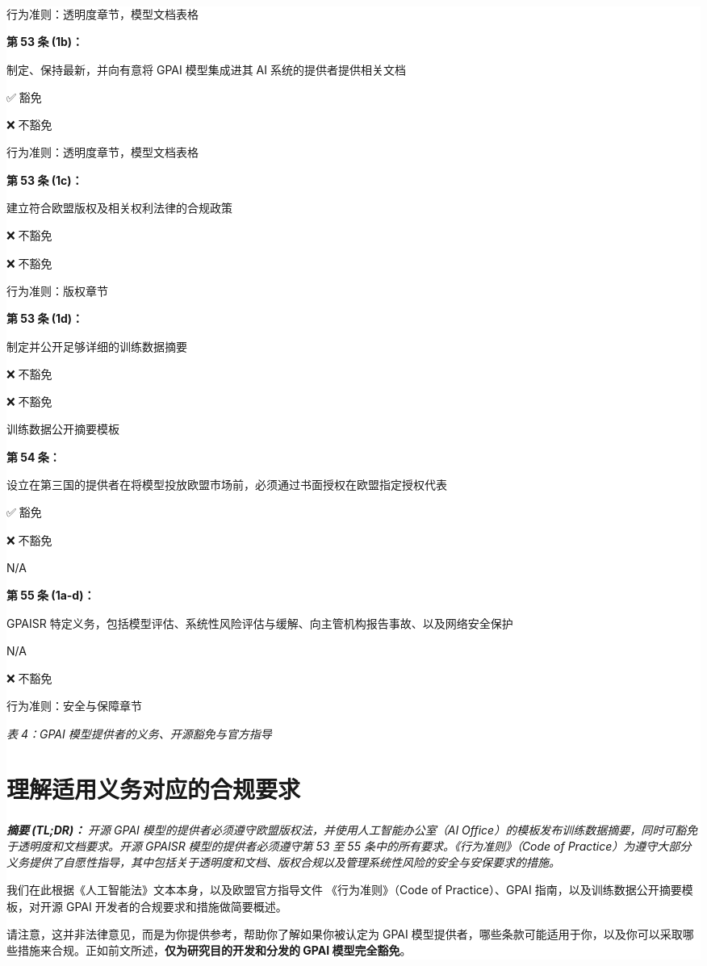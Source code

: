 行为准则：透明度章节，模型文档表格

**第 53 条 (1b)：**

制定、保持最新，并向有意将 GPAI 模型集成进其 AI 系统的提供者提供相关文档

✅ 豁免

❌ 不豁免

行为准则：透明度章节，模型文档表格

**第 53 条 (1c)：**

建立符合欧盟版权及相关权利法律的合规政策

❌ 不豁免

❌ 不豁免

行为准则：版权章节

**第 53 条 (1d)：**

制定并公开足够详细的训练数据摘要

❌ 不豁免

❌ 不豁免

训练数据公开摘要模板

**第 54 条：**

设立在第三国的提供者在将模型投放欧盟市场前，必须通过书面授权在欧盟指定授权代表

✅ 豁免

❌ 不豁免

N/A

**第 55 条 (1a-d)：**

GPAISR 特定义务，包括模型评估、系统性风险评估与缓解、向主管机构报告事故、以及网络安全保护

N/A

❌ 不豁免

行为准则：安全与保障章节

_表 4：GPAI 模型提供者的义务、开源豁免与官方指导_

**理解适用义务对应的合规要求**
=================

_**摘要 (TL;DR)：** 开源 GPAI 模型的提供者必须遵守欧盟版权法，并使用人工智能办公室（AI Office）的模板发布训练数据摘要，同时可豁免于透明度和文档要求。开源 GPAISR 模型的提供者必须遵守第 53 至 55 条中的所有要求。《行为准则》（Code of Practice）为遵守大部分义务提供了自愿性指导，其中包括关于透明度和文档、版权合规以及管理系统性风险的安全与安保要求的措施。_

我们在此根据《人工智能法》文本本身，以及欧盟官方指导文件 《行为准则》（Code of Practice）、GPAI 指南，以及训练数据公开摘要模板，对开源 GPAI 开发者的合规要求和措施做简要概述。

请注意，这并非法律意见，而是为你提供参考，帮助你了解如果你被认定为 GPAI 模型提供者，哪些条款可能适用于你，以及你可以采取哪些措施来合规。正如前文所述，**仅为研究目的开发和分发的 GPAI 模型完全豁免**。

